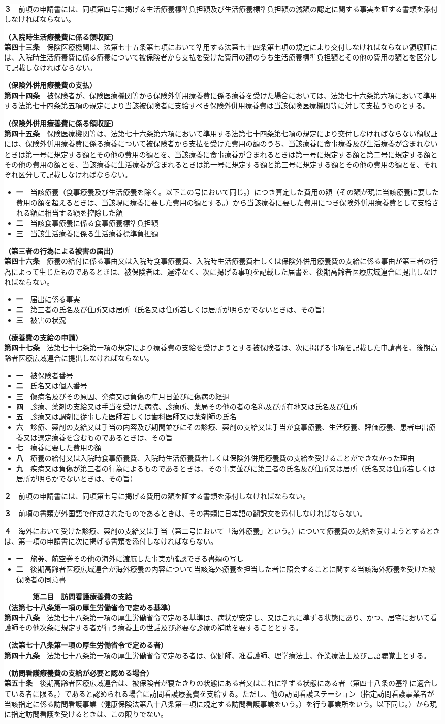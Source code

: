 **３**　前項の申請書には、同項第四号に掲げる生活療養標準負担額及び生活療養標準負担額の減額の認定に関する事実を証する書類を添付しなければならない。  
  
**（入院時生活療養費に係る領収証）**  
**第四十三条**　保険医療機関は、法第七十五条第七項において準用する法第七十四条第七項の規定により交付しなければならない領収証には、入院時生活療養費に係る療養について被保険者から支払を受けた費用の額のうち生活療養標準負担額とその他の費用の額とを区分して記載しなければならない。  
  
**（保険外併用療養費の支払）**  
**第四十四条**　被保険者が、保険医療機関等から保険外併用療養費に係る療養を受けた場合においては、法第七十六条第六項において準用する法第七十四条第五項の規定により当該被保険者に支給すべき保険外併用療養費は当該保険医療機関等に対して支払うものとする。  
  
**（保険外併用療養費に係る領収証）**  
**第四十五条**　保険医療機関等は、法第七十六条第六項において準用する法第七十四条第七項の規定により交付しなければならない領収証には、保険外併用療養費に係る療養について被保険者から支払を受けた費用の額のうち、当該療養に食事療養及び生活療養が含まれないときは第一号に規定する額とその他の費用の額とを、当該療養に食事療養が含まれるときは第一号に規定する額と第二号に規定する額とその他の費用の額とを、当該療養に生活療養が含まれるときは第一号に規定する額と第三号に規定する額とその他の費用の額とを、それぞれ区分して記載しなければならない。  
* **一**　当該療養（食事療養及び生活療養を除く。以下この号において同じ。）につき算定した費用の額（その額が現に当該療養に要した費用の額を超えるときは、当該現に療養に要した費用の額とする。）から当該療養に要した費用につき保険外併用療養費として支給される額に相当する額を控除した額  
* **二**　当該食事療養に係る食事療養標準負担額  
* **三**　当該生活療養に係る生活療養標準負担額  
  
**（第三者の行為による被害の届出）**  
**第四十六条**　療養の給付に係る事由又は入院時食事療養費、入院時生活療養費若しくは保険外併用療養費の支給に係る事由が第三者の行為によって生じたものであるときは、被保険者は、遅滞なく、次に掲げる事項を記載した届書を、後期高齢者医療広域連合に提出しなければならない。  
* **一**　届出に係る事実  
* **二**　第三者の氏名及び住所又は居所（氏名又は住所若しくは居所が明らかでないときは、その旨）  
* **三**　被害の状況  
  
**（療養費の支給の申請）**  
**第四十七条**　法第七十七条第一項の規定により療養費の支給を受けようとする被保険者は、次に掲げる事項を記載した申請書を、後期高齢者医療広域連合に提出しなければならない。  
* **一**　被保険者番号  
* **二**　氏名又は個人番号  
* **三**　傷病名及びその原因、発病又は負傷の年月日並びに傷病の経過  
* **四**　診療、薬剤の支給又は手当を受けた病院、診療所、薬局その他の者の名称及び所在地又は氏名及び住所  
* **五**　診療又は調剤に従事した医師若しくは歯科医師又は薬剤師の氏名  
* **六**　診療、薬剤の支給又は手当の内容及び期間並びにその診療、薬剤の支給又は手当が食事療養、生活療養、評価療養、患者申出療養又は選定療養を含むものであるときは、その旨  
* **七**　療養に要した費用の額  
* **八**　療養の給付又は入院時食事療養費、入院時生活療養費若しくは保険外併用療養費の支給を受けることができなかった理由  
* **九**　疾病又は負傷が第三者の行為によるものであるときは、その事実並びに第三者の氏名及び住所又は居所（氏名又は住所若しくは居所が明らかでないときは、その旨）  
  
**２**　前項の申請書には、同項第七号に掲げる費用の額を証する書類を添付しなければならない。  
  
**３**　前項の書類が外国語で作成されたものであるときは、その書類に日本語の翻訳文を添付しなければならない。  
  
**４**　海外において受けた診療、薬剤の支給又は手当（第二号において「海外療養」という。）について療養費の支給を受けようとするときは、第一項の申請書に次に掲げる書類を添付しなければならない。  
* **一**　旅券、航空券その他の海外に渡航した事実が確認できる書類の写し  
* **二**　後期高齢者医療広域連合が海外療養の内容について当該海外療養を担当した者に照会することに関する当該海外療養を受けた被保険者の同意書  
  
&emsp;&emsp;&emsp;&emsp;**第二目　訪問看護療養費の支給**  
**（法第七十八条第一項の厚生労働省令で定める基準）**  
**第四十八条**　法第七十八条第一項の厚生労働省令で定める基準は、病状が安定し、又はこれに準ずる状態にあり、かつ、居宅において看護師その他次条に規定する者が行う療養上の世話及び必要な診療の補助を要することとする。  
  
**（法第七十八条第一項の厚生労働省令で定める者）**  
**第四十九条**　法第七十八条第一項の厚生労働省令で定める者は、保健師、准看護師、理学療法士、作業療法士及び言語聴覚士とする。  
  
**（訪問看護療養費の支給が必要と認める場合）**  
**第五十条**　後期高齢者医療広域連合は、被保険者が寝たきりの状態にある者又はこれに準ずる状態にある者（第四十八条の基準に適合している者に限る。）であると認められる場合に訪問看護療養費を支給する。ただし、他の訪問看護ステーション（指定訪問看護事業者が当該指定に係る訪問看護事業（健康保険法第八十八条第一項に規定する訪問看護事業をいう。）を行う事業所をいう。以下同じ。）から現に指定訪問看護を受けるときは、この限りでない。  
  